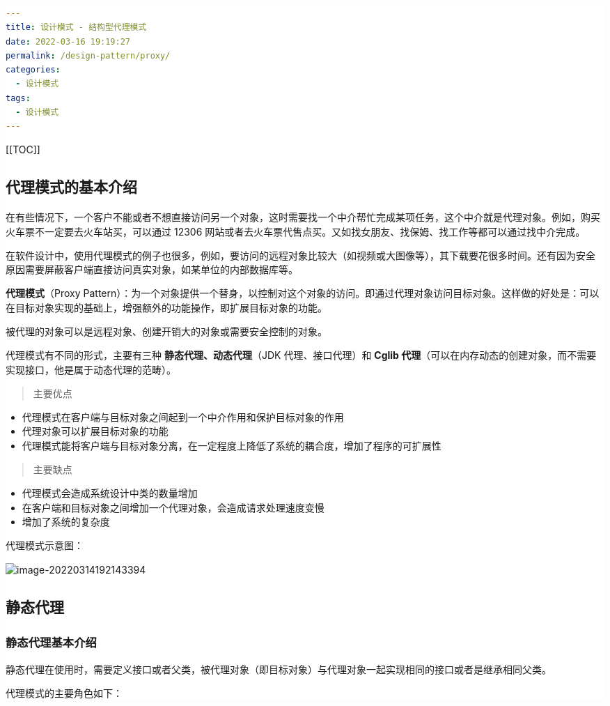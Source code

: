 ```yaml
---
title: 设计模式 - 结构型代理模式
date: 2022-03-16 19:19:27
permalink: /design-pattern/proxy/
categories:
  - 设计模式
tags: 
  - 设计模式
---
```


[[TOC]]



## 代理模式的基本介绍

在有些情况下，一个客户不能或者不想直接访问另一个对象，这时需要找一个中介帮忙完成某项任务，这个中介就是代理对象。例如，购买火车票不一定要去火车站买，可以通过 12306 网站或者去火车票代售点买。又如找女朋友、找保姆、找工作等都可以通过找中介完成。

在软件设计中，使用代理模式的例子也很多，例如，要访问的远程对象比较大（如视频或大图像等），其下载要花很多时间。还有因为安全原因需要屏蔽客户端直接访问真实对象，如某单位的内部数据库等。

**代理模式**（Proxy Pattern）：为一个对象提供一个替身，以控制对这个对象的访问。即通过代理对象访问目标对象。这样做的好处是：可以在目标对象实现的基础上，增强额外的功能操作，即扩展目标对象的功能。

被代理的对象可以是远程对象、创建开销大的对象或需要安全控制的对象。

代理模式有不同的形式，主要有三种 **静态代理、动态代理**（JDK 代理、接口代理）和 **Cglib 代理**（可以在内存动态的创建对象，而不需要实现接口，他是属于动态代理的范畴）。

> 主要优点
>

- 代理模式在客户端与目标对象之间起到一个中介作用和保护目标对象的作用
- 代理对象可以扩展目标对象的功能
- 代理模式能将客户端与目标对象分离，在一定程度上降低了系统的耦合度，增加了程序的可扩展性

> 主要缺点
>

- 代理模式会造成系统设计中类的数量增加
- 在客户端和目标对象之间增加一个代理对象，会造成请求处理速度变慢
- 增加了系统的复杂度

代理模式示意图：

![image-20220314192143394](https://gcore.jsdelivr.net/gh/Kele-Bingtang/static/img/design-pattern/20220316213434.png)

## 静态代理

### 静态代理基本介绍

静态代理在使用时，需要定义接口或者父类，被代理对象（即目标对象）与代理对象一起实现相同的接口或者是继承相同父类。

代理模式的主要角色如下：
